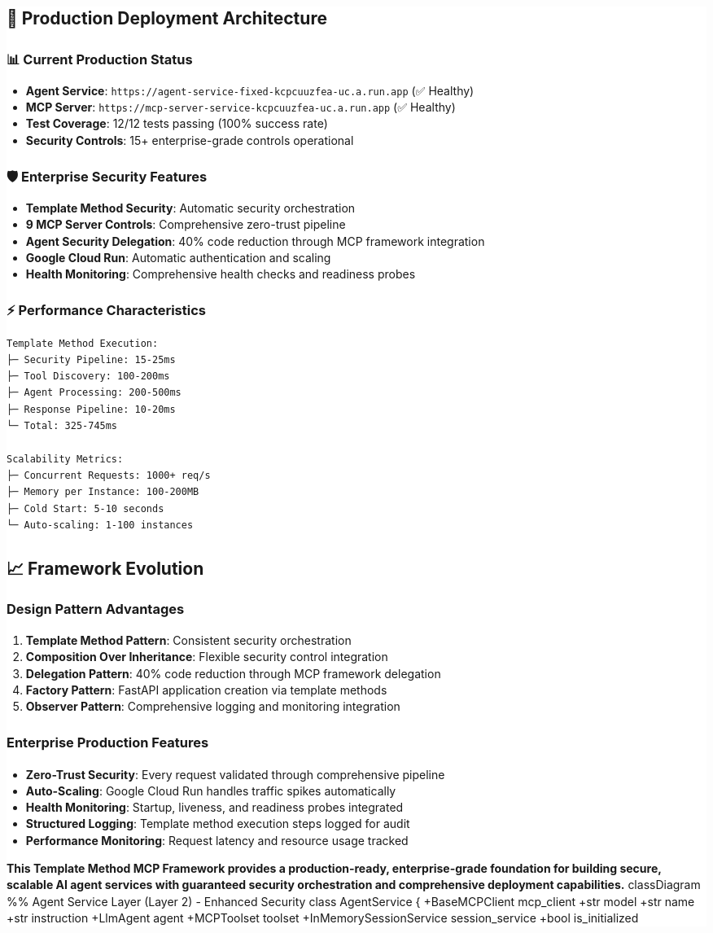 ## 🚀 **Production Deployment Architecture**

### **📊 Current Production Status**
- **Agent Service**: `https://agent-service-fixed-kcpcuuzfea-uc.a.run.app` (✅ Healthy)
- **MCP Server**: `https://mcp-server-service-kcpcuuzfea-uc.a.run.app` (✅ Healthy)
- **Test Coverage**: 12/12 tests passing (100% success rate)
- **Security Controls**: 15+ enterprise-grade controls operational

### **🛡️ Enterprise Security Features**
- **Template Method Security**: Automatic security orchestration
- **9 MCP Server Controls**: Comprehensive zero-trust pipeline
- **Agent Security Delegation**: 40% code reduction through MCP framework integration
- **Google Cloud Run**: Automatic authentication and scaling
- **Health Monitoring**: Comprehensive health checks and readiness probes

### **⚡ Performance Characteristics**
```
Template Method Execution:
├─ Security Pipeline: 15-25ms
├─ Tool Discovery: 100-200ms
├─ Agent Processing: 200-500ms
├─ Response Pipeline: 10-20ms
└─ Total: 325-745ms

Scalability Metrics:
├─ Concurrent Requests: 1000+ req/s
├─ Memory per Instance: 100-200MB
├─ Cold Start: 5-10 seconds
└─ Auto-scaling: 1-100 instances
```

## 📈 **Framework Evolution**

### **Design Pattern Advantages**
1. **Template Method Pattern**: Consistent security orchestration
2. **Composition Over Inheritance**: Flexible security control integration
3. **Delegation Pattern**: 40% code reduction through MCP framework delegation
4. **Factory Pattern**: FastAPI application creation via template methods
5. **Observer Pattern**: Comprehensive logging and monitoring integration

### **Enterprise Production Features**
- **Zero-Trust Security**: Every request validated through comprehensive pipeline
- **Auto-Scaling**: Google Cloud Run handles traffic spikes automatically
- **Health Monitoring**: Startup, liveness, and readiness probes integrated
- **Structured Logging**: Template method execution steps logged for audit
- **Performance Monitoring**: Request latency and resource usage tracked

**This Template Method MCP Framework provides a production-ready, enterprise-grade foundation for building secure, scalable AI agent services with guaranteed security orchestration and comprehensive deployment capabilities.**
classDiagram
    %% Agent Service Layer (Layer 2) - Enhanced Security
    class AgentService {
        +BaseMCPClient mcp_client
        +str model
        +str name
        +str instruction
        +LlmAgent agent
        +MCPToolset toolset
        +InMemorySessionService session_service
        +bool is_initialized